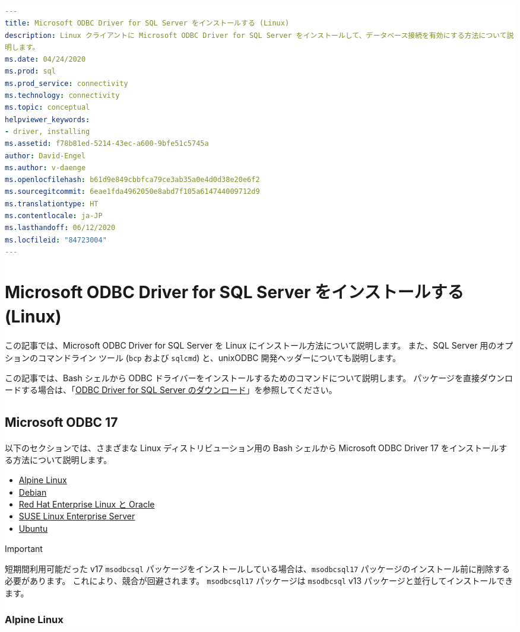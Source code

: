 ```yaml
---
title: Microsoft ODBC Driver for SQL Server をインストールする (Linux)
description: Linux クライアントに Microsoft ODBC Driver for SQL Server をインストールして、データベース接続を有効にする方法について説明します。
ms.date: 04/24/2020
ms.prod: sql
ms.prod_service: connectivity
ms.technology: connectivity
ms.topic: conceptual
helpviewer_keywords:
- driver, installing
ms.assetid: f78b81ed-5214-43ec-a600-9bfe51c5745a
author: David-Engel
ms.author: v-daenge
ms.openlocfilehash: b61d9e849cbbfca79ce3ab35a0e4d0d38e20e6f2
ms.sourcegitcommit: 6eae1fda4962050e8abd7f105a614744009712d9
ms.translationtype: HT
ms.contentlocale: ja-JP
ms.lasthandoff: 06/12/2020
ms.locfileid: "84723004"
---
```

# <a name="install-the-microsoft-odbc-driver-for-sql-server-linux"></a>Microsoft ODBC Driver for SQL Server をインストールする (Linux)

この記事では、Microsoft ODBC Driver for SQL Server を Linux にインストール方法について説明します。 また、SQL Server 用のオプションのコマンドライン ツール (`bcp` および `sqlcmd`) と、unixODBC 開発ヘッダーについても説明します。

この記事では、Bash シェルから ODBC ドライバーをインストールするためのコマンドについて説明します。 パッケージを直接ダウンロードする場合は、「[ODBC Driver for SQL Server のダウンロード](../download-odbc-driver-for-sql-server.md)」を参照してください。

## <a name="microsoft-odbc-17"></a><a id="17"></a> Microsoft ODBC 17

以下のセクションでは、さまざまな Linux ディストリビューション用の Bash シェルから Microsoft ODBC Driver 17 をインストールする方法について説明します。

- [Alpine Linux](#alpine17)
- [Debian](#debian17)
- [Red Hat Enterprise Linux と Oracle](#redhat17)
- [SUSE Linux Enterprise Server](#suse17)
- [Ubuntu](#ubuntu17)

> [!IMPORTANT]
> 短期間利用可能だった v17 `msodbcsql` パッケージをインストールしている場合は、`msodbcsql17` パッケージのインストール前に削除する必要があります。 これにより、競合が回避されます。 `msodbcsql17` パッケージは `msodbcsql` v13 パッケージと並行してインストールできます。

### <a name="alpine-linux"></a><a id="alpine17"></a> Alpine Linux
